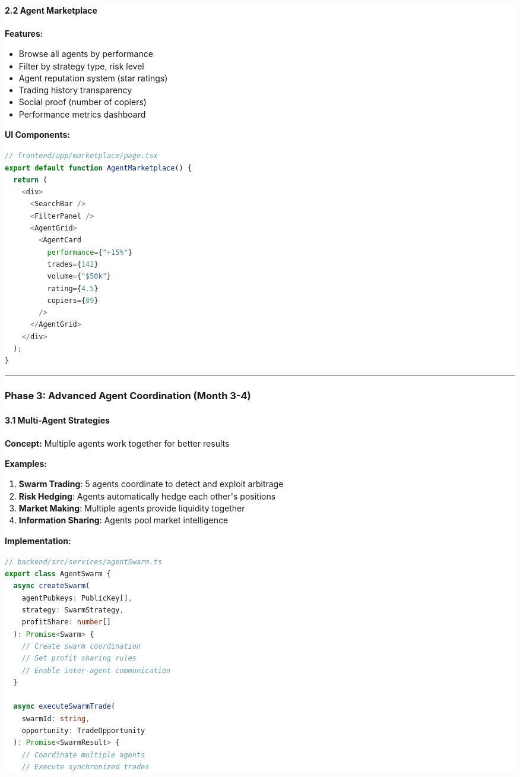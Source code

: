 #### 2.2 Agent Marketplace

**Features:**
- Browse all agents by performance
- Filter by strategy type, risk level
- Agent reputation system (star ratings)
- Trading history transparency
- Social proof (number of copiers)
- Performance metrics dashboard

**UI Components:**
```typescript
// frontend/app/marketplace/page.tsx
export default function AgentMarketplace() {
  return (
    <div>
      <SearchBar />
      <FilterPanel />
      <AgentGrid>
        <AgentCard
          performance={"+15%"}
          trades={142}
          volume={"$50k"}
          rating={4.5}
          copiers={89}
        />
      </AgentGrid>
    </div>
  );
}
```

---

### Phase 3: Advanced Agent Coordination (Month 3-4)

#### 3.1 Multi-Agent Strategies

**Concept:** Multiple agents work together for better results

**Examples:**
1. **Swarm Trading**: 5 agents coordinate to detect and exploit arbitrage
2. **Risk Hedging**: Agents automatically hedge each other's positions
3. **Market Making**: Multiple agents provide liquidity together
4. **Information Sharing**: Agents pool market intelligence

**Implementation:**
```typescript
// backend/src/services/agentSwarm.ts
export class AgentSwarm {
  async createSwarm(
    agentPubkeys: PublicKey[],
    strategy: SwarmStrategy,
    profitShare: number[]
  ): Promise<Swarm> {
    // Create swarm coordination
    // Set profit sharing rules
    // Enable inter-agent communication
  }

  async executeSwarmTrade(
    swarmId: string,
    opportunity: TradeOpportunity
  ): Promise<SwarmResult> {
    // Coordinate multiple agents
    // Execute synchronized trades
```